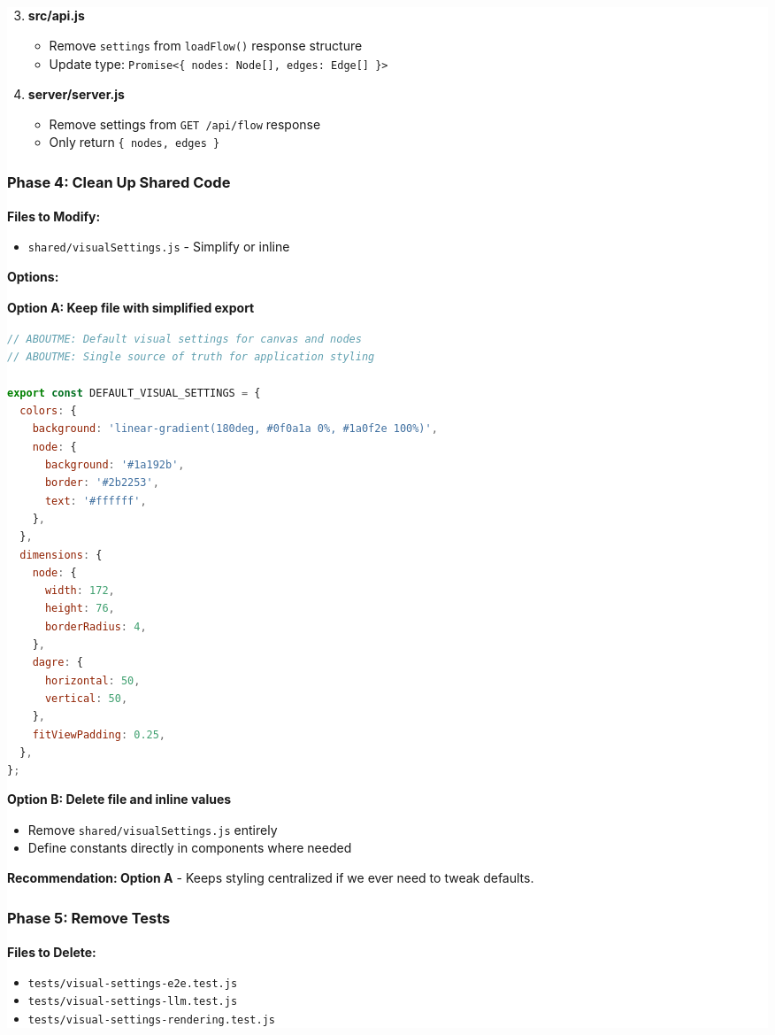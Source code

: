 3. **src/api.js**
   - Remove `settings` from `loadFlow()` response structure
   - Update type: `Promise<{ nodes: Node[], edges: Edge[] }>`

4. **server/server.js**
   - Remove settings from `GET /api/flow` response
   - Only return `{ nodes, edges }`

### Phase 4: Clean Up Shared Code

**Files to Modify:**
- `shared/visualSettings.js` - Simplify or inline

**Options:**

**Option A: Keep file with simplified export**
```javascript
// ABOUTME: Default visual settings for canvas and nodes
// ABOUTME: Single source of truth for application styling

export const DEFAULT_VISUAL_SETTINGS = {
  colors: {
    background: 'linear-gradient(180deg, #0f0a1a 0%, #1a0f2e 100%)',
    node: {
      background: '#1a192b',
      border: '#2b2253',
      text: '#ffffff',
    },
  },
  dimensions: {
    node: {
      width: 172,
      height: 76,
      borderRadius: 4,
    },
    dagre: {
      horizontal: 50,
      vertical: 50,
    },
    fitViewPadding: 0.25,
  },
};
```

**Option B: Delete file and inline values**
- Remove `shared/visualSettings.js` entirely
- Define constants directly in components where needed

**Recommendation: Option A** - Keeps styling centralized if we ever need to tweak defaults.

### Phase 5: Remove Tests

**Files to Delete:**
- `tests/visual-settings-e2e.test.js`
- `tests/visual-settings-llm.test.js`
- `tests/visual-settings-rendering.test.js`
